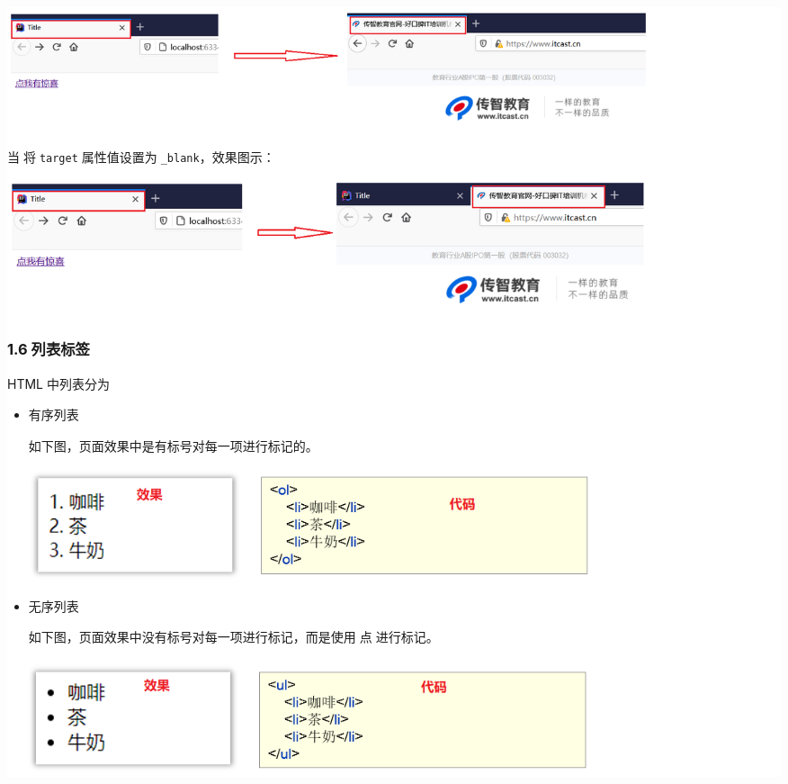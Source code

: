 <img src="assets/image-20210811192332854.png" alt="image-20210811192332854" style="zoom:70%;" />

当 将 `target` 属性值设置为 `_blank`，效果图示：

<img src="assets/image-20210811192512960.png" alt="image-20210811192512960" style="zoom:70%;" />

### 1.6  列表标签

HTML 中列表分为

* 有序列表

  如下图，页面效果中是有标号对每一项进行标记的。

  <img src="assets/image-20210811192825145.png" alt="image-20210811192825145" style="zoom:80%;" />

* 无序列表

  如下图，页面效果中没有标号对每一项进行标记，而是使用 点 进行标记。

  <img src="assets/image-20210811192905834.png" alt="image-20210811192905834" style="zoom:80%;" />
